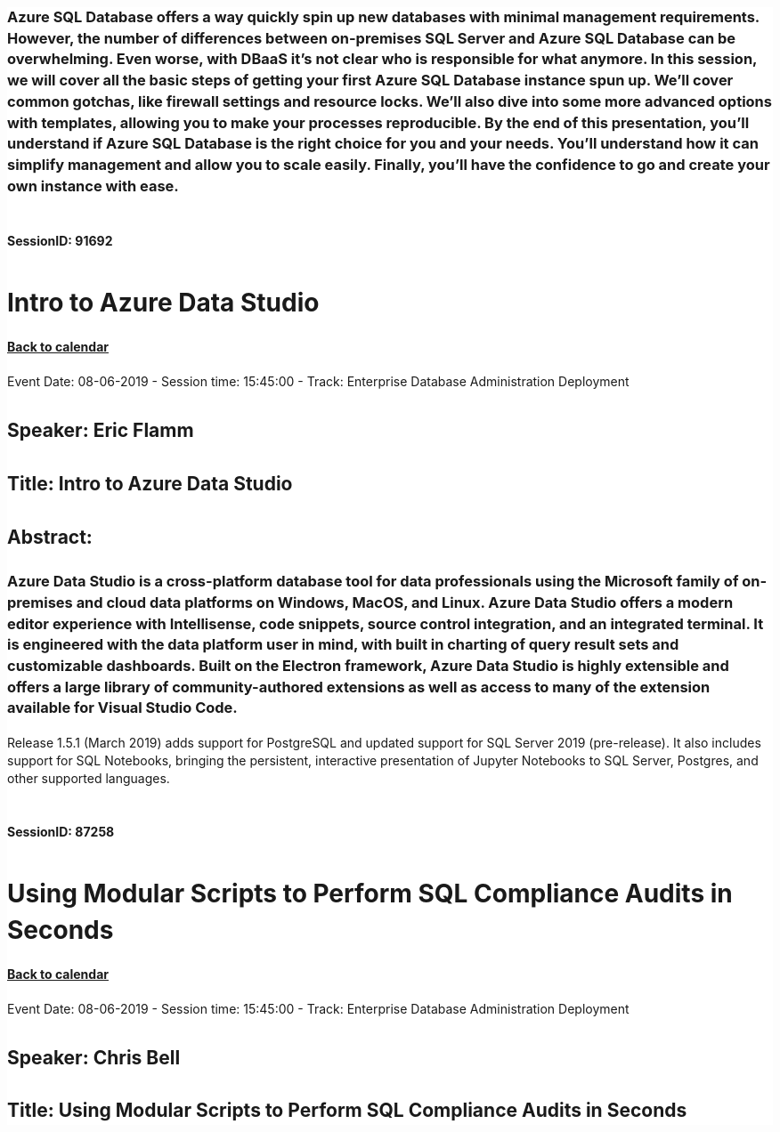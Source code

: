 ### Azure SQL Database offers a way quickly spin up new databases with minimal management requirements. However, the number of differences between on-premises SQL Server and Azure SQL Database can be overwhelming. Even worse, with DBaaS it’s not clear who is responsible for what anymore. In this session, we will cover all the basic steps of getting your first Azure SQL Database instance spun up. We’ll cover common gotchas, like firewall settings and resource locks. We’ll also dive into some more advanced options with templates, allowing you to make your processes reproducible. By the end of this presentation, you’ll understand if Azure SQL Database is the right choice for you and your needs. You’ll understand how it can simplify management and allow you to scale easily. Finally, you’ll have the confidence to go and create your own instance with ease.
#  
#### SessionID: 91692
# Intro to Azure Data Studio
#### [Back to calendar](#SQLSaturday-#839---Virginia-Beach-2019)
Event Date: 08-06-2019 - Session time: 15:45:00 - Track: Enterprise Database Administration  Deployment
## Speaker: Eric Flamm
## Title: Intro to Azure Data Studio
## Abstract:
### Azure Data Studio is a cross-platform database tool for data professionals using the Microsoft family of on-premises and cloud data platforms on Windows, MacOS, and Linux. Azure Data Studio offers a modern editor experience with Intellisense, code snippets, source control integration, and an integrated terminal. It is engineered with the data platform user in mind, with built in charting of query result sets and customizable dashboards. Built on the Electron framework, Azure Data Studio is highly extensible and offers a large library of community-authored extensions as well as access to many of the extension available for Visual Studio Code.

Release 1.5.1 (March 2019) adds support for PostgreSQL and updated support for SQL Server 2019 (pre-release). It also includes support for SQL Notebooks, bringing the persistent, interactive presentation of Jupyter Notebooks to SQL Server, Postgres, and other supported languages.
#  
#### SessionID: 87258
# Using Modular Scripts to Perform SQL Compliance Audits in Seconds
#### [Back to calendar](#SQLSaturday-#839---Virginia-Beach-2019)
Event Date: 08-06-2019 - Session time: 15:45:00 - Track: Enterprise Database Administration  Deployment
## Speaker: Chris Bell
## Title: Using Modular Scripts to Perform SQL Compliance Audits in Seconds